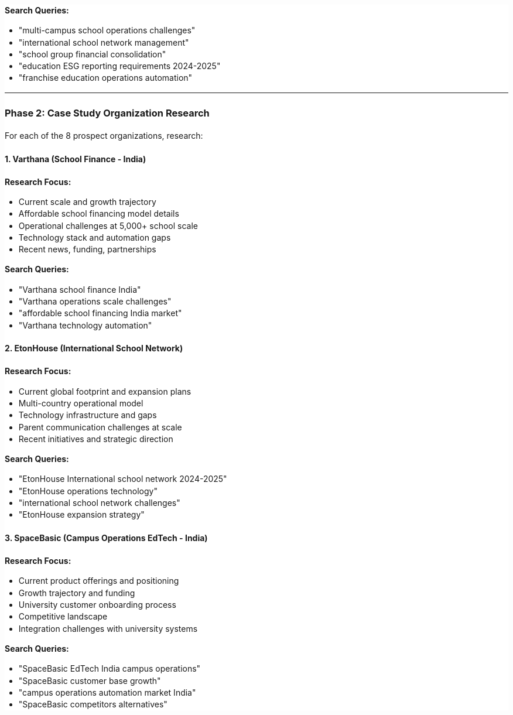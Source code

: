 **Search Queries:**
- "multi-campus school operations challenges"
- "international school network management"
- "school group financial consolidation"
- "education ESG reporting requirements 2024-2025"
- "franchise education operations automation"

---

### Phase 2: Case Study Organization Research

For each of the 8 prospect organizations, research:

#### 1. Varthana (School Finance - India)
**Research Focus:**
- Current scale and growth trajectory
- Affordable school financing model details
- Operational challenges at 5,000+ school scale
- Technology stack and automation gaps
- Recent news, funding, partnerships

**Search Queries:**
- "Varthana school finance India"
- "Varthana operations scale challenges"
- "affordable school financing India market"
- "Varthana technology automation"

#### 2. EtonHouse (International School Network)
**Research Focus:**
- Current global footprint and expansion plans
- Multi-country operational model
- Technology infrastructure and gaps
- Parent communication challenges at scale
- Recent initiatives and strategic direction

**Search Queries:**
- "EtonHouse International school network 2024-2025"
- "EtonHouse operations technology"
- "international school network challenges"
- "EtonHouse expansion strategy"

#### 3. SpaceBasic (Campus Operations EdTech - India)
**Research Focus:**
- Current product offerings and positioning
- Growth trajectory and funding
- University customer onboarding process
- Competitive landscape
- Integration challenges with university systems

**Search Queries:**
- "SpaceBasic EdTech India campus operations"
- "SpaceBasic customer base growth"
- "campus operations automation market India"
- "SpaceBasic competitors alternatives"
